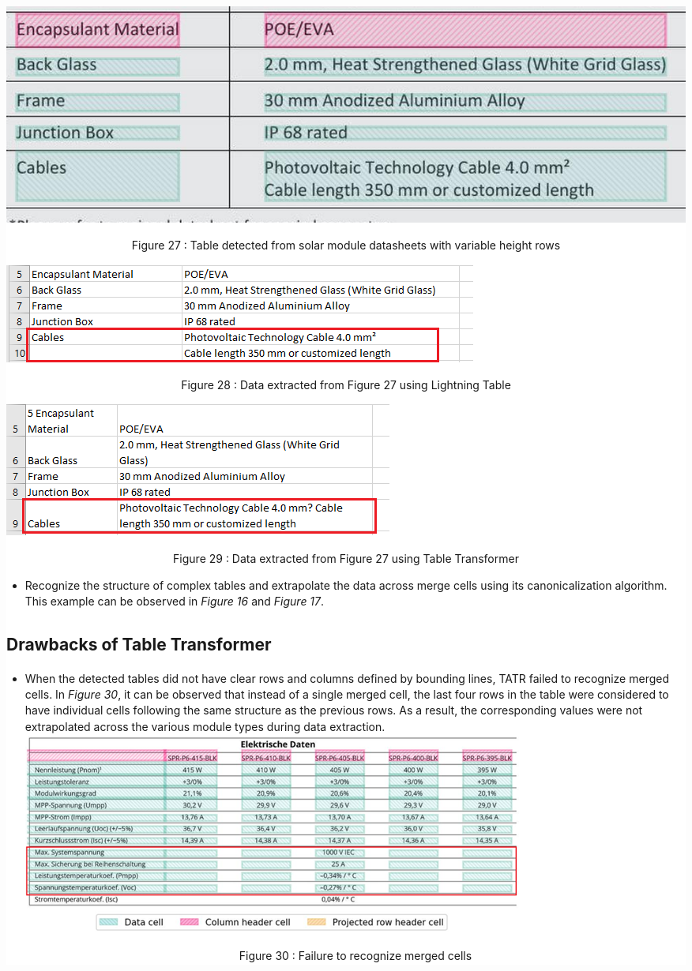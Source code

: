 ![Figure 27 : Table detected from solar module datasheets with variable height rows](img/Picture27_context.PNG)<p style="text-align: center;">Figure 27 : Table detected from solar module datasheets with variable height rows</p>

![Figure 28 : Data extracted from Figure 27 using Lightning Table](img/Picture28_context_LT.PNG)<p style="text-align: center;">Figure 28 : Data extracted from Figure 27 using Lightning Table</p>

![Figure 29 : Data extracted from Figure 27 using Table Transformer](img/Picture29_context_TATR.PNG)<p style="text-align: center;">Figure 29 : Data extracted from Figure 27 using Table Transformer</p>

* Recognize the structure of complex tables and extrapolate the data across merge cells using its canonicalization algorithm. This example can be observed in _Figure 16_ and _Figure 17_.

## Drawbacks of Table Transformer

* When the detected tables did not have clear rows and columns defined by bounding lines, TATR failed to recognize merged cells. In _Figure 30_, it can be observed that instead of a single merged cell, the last four rows in the table were considered to have individual cells following the same structure as the previous rows. As a result, the corresponding values were not extrapolated across the various module types during data extraction.
![Figure 30 : Failure to recognize merged cells](img/Picture30_fail_spanning.PNG)<p style="text-align: center;">Figure 30 : Failure to recognize merged cells</p>
